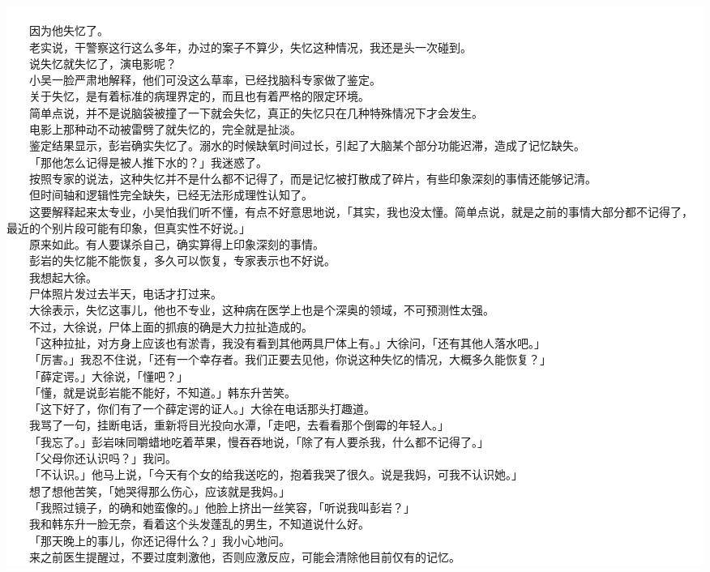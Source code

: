 <br>   
&emsp;&emsp;因为他失忆了。  
<br>   
&emsp;&emsp;老实说，干警察这行这么多年，办过的案子不算少，失忆这种情况，我还是头一次碰到。  
<br>   
&emsp;&emsp;说失忆就失忆了，演电影呢？  
<br>   
&emsp;&emsp;小吴一脸严肃地解释，他们可没这么草率，已经找脑科专家做了鉴定。  
<br>   
&emsp;&emsp;关于失忆，是有着标准的病理界定的，而且也有着严格的限定环境。  
<br>   
&emsp;&emsp;简单点说，并不是说脑袋被撞了一下就会失忆，真正的失忆只在几种特殊情况下才会发生。  
<br>   
&emsp;&emsp;电影上那种动不动被雷劈了就失忆的，完全就是扯淡。  
<br>   
&emsp;&emsp;鉴定结果显示，彭岩确实失忆了。溺水的时候缺氧时间过长，引起了大脑某个部分功能迟滞，造成了记忆缺失。  
<br>   
&emsp;&emsp;「那他怎么记得是被人推下水的？」我迷惑了。  
<br>   
&emsp;&emsp;按照专家的说法，这种失忆并不是什么都不记得了，而是记忆被打散成了碎片，有些印象深刻的事情还能够记清。  
<br>   
&emsp;&emsp;但时间轴和逻辑性完全缺失，已经无法形成理性认知了。  
<br>   
&emsp;&emsp;这要解释起来太专业，小吴怕我们听不懂，有点不好意思地说，「其实，我也没太懂。简单点说，就是之前的事情大部分都不记得了，最近的个别片段可能有印象，但真实性不好说。」  
<br>   
&emsp;&emsp;原来如此。有人要谋杀自己，确实算得上印象深刻的事情。  
<br>   
&emsp;&emsp;彭岩的失忆能不能恢复，多久可以恢复，专家表示也不好说。  
<br>   
&emsp;&emsp;我想起大徐。  
<br>   
&emsp;&emsp;尸体照片发过去半天，电话才打过来。  
<br>   
&emsp;&emsp;大徐表示，失忆这事儿，他也不专业，这种病在医学上也是个深奥的领域，不可预测性太强。  
<br>   
&emsp;&emsp;不过，大徐说，尸体上面的抓痕的确是大力拉扯造成的。  
<br>   
&emsp;&emsp;「这种拉扯，对方身上应该也有淤青，我没有看到其他两具尸体上有。」大徐问，「还有其他人落水吧。」  
<br>   
&emsp;&emsp;「厉害。」我忍不住说，「还有一个幸存者。我们正要去见他，你说这种失忆的情况，大概多久能恢复？」  
<br>   
&emsp;&emsp;「薛定谔。」大徐说，「懂吧？」  
<br>   
&emsp;&emsp;「懂，就是说彭岩能不能好，不知道。」韩东升苦笑。  
<br>   
&emsp;&emsp;「这下好了，你们有了一个薛定谔的证人。」大徐在电话那头打趣道。  
<br>   
&emsp;&emsp;我骂了一句，挂断电话，重新将目光投向水潭，「走吧，去看看那个倒霉的年轻人。」  
<br>   
&emsp;&emsp;「我忘了。」彭岩味同嚼蜡地吃着苹果，慢吞吞地说，「除了有人要杀我，什么都不记得了。」  
<br>   
&emsp;&emsp;「父母你还认识吗？」我问。  
<br>   
&emsp;&emsp;「不认识。」他马上说，「今天有个女的给我送吃的，抱着我哭了很久。说是我妈，可我不认识她。」  
<br>   
&emsp;&emsp;想了想他苦笑，「她哭得那么伤心，应该就是我妈。」  
<br>   
&emsp;&emsp;「我照过镜子，的确和她蛮像的。」他脸上挤出一丝笑容，「听说我叫彭岩？」  
<br>   
&emsp;&emsp;我和韩东升一脸无奈，看着这个头发蓬乱的男生，不知道说什么好。  
<br>   
&emsp;&emsp;「那天晚上的事儿，你还记得什么？」我小心地问。  
<br>   
&emsp;&emsp;来之前医生提醒过，不要过度刺激他，否则应激反应，可能会清除他目前仅有的记忆。  